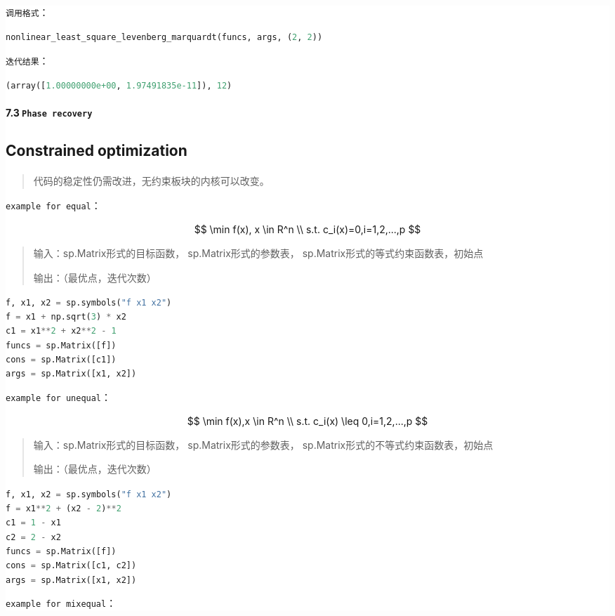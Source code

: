 `调用格式`：

```python
nonlinear_least_square_levenberg_marquardt(funcs, args, (2, 2))
```

`迭代结果`：

```python
(array([1.00000000e+00, 1.97491835e-11]), 12)
```

#### 7.3 `Phase recovery`

## Constrained optimization

> 代码的稳定性仍需改进，无约束板块的内核可以改变。

`example for equal`：

$$
\min f(x), x \in R^n \\ s.t. c_i(x)=0,i=1,2,...,p
$$

> 输入：sp.Matrix形式的目标函数， sp.Matrix形式的参数表， sp.Matrix形式的等式约束函数表，初始点
> 
> 输出：（最优点，迭代次数）

```python
f, x1, x2 = sp.symbols("f x1 x2")
f = x1 + np.sqrt(3) * x2
c1 = x1**2 + x2**2 - 1
funcs = sp.Matrix([f])
cons = sp.Matrix([c1])
args = sp.Matrix([x1, x2])
```

`example for unequal`：

$$
\min f(x),x \in R^n \\ s.t. c_i(x) \leq 0,i=1,2,...,p
$$

> 输入：sp.Matrix形式的目标函数， sp.Matrix形式的参数表， sp.Matrix形式的不等式约束函数表，初始点
> 
> 输出：（最优点，迭代次数）

```python
f, x1, x2 = sp.symbols("f x1 x2")
f = x1**2 + (x2 - 2)**2
c1 = 1 - x1
c2 = 2 - x2
funcs = sp.Matrix([f])
cons = sp.Matrix([c1, c2])
args = sp.Matrix([x1, x2])
```

`example for mixequal`：
